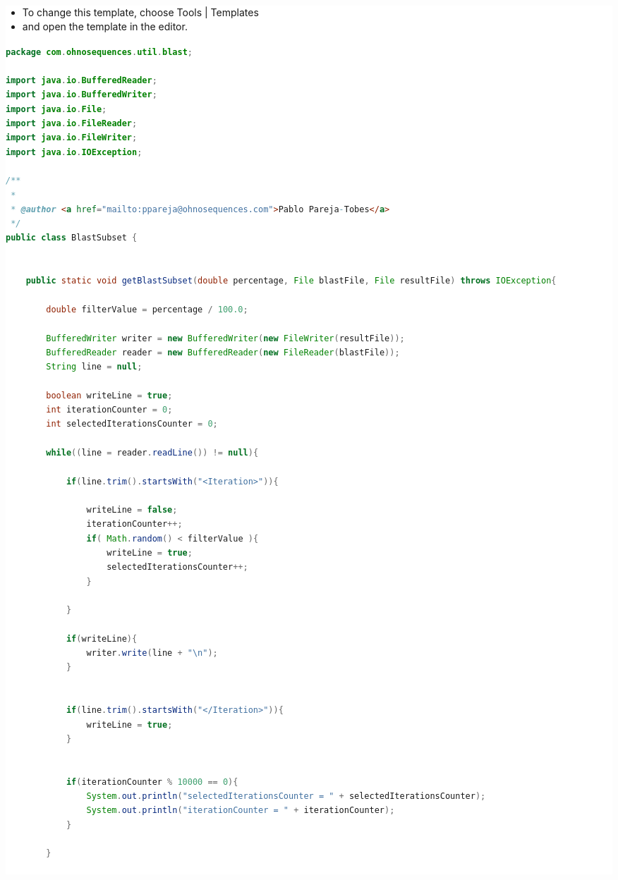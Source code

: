 
 * To change this template, choose Tools | Templates
 * and open the template in the editor.


```java
package com.ohnosequences.util.blast;

import java.io.BufferedReader;
import java.io.BufferedWriter;
import java.io.File;
import java.io.FileReader;
import java.io.FileWriter;
import java.io.IOException;

/**
 *
 * @author <a href="mailto:ppareja@ohnosequences.com">Pablo Pareja-Tobes</a>
 */
public class BlastSubset {
 
    
    public static void getBlastSubset(double percentage, File blastFile, File resultFile) throws IOException{
        
        double filterValue = percentage / 100.0;
        
        BufferedWriter writer = new BufferedWriter(new FileWriter(resultFile));
        BufferedReader reader = new BufferedReader(new FileReader(blastFile));
        String line = null;
        
        boolean writeLine = true;
        int iterationCounter = 0;
        int selectedIterationsCounter = 0;
        
        while((line = reader.readLine()) != null){
            
            if(line.trim().startsWith("<Iteration>")){  
                
                writeLine = false;
                iterationCounter++;
                if( Math.random() < filterValue ){
                    writeLine = true;
                    selectedIterationsCounter++;
                }
                
            }
            
            if(writeLine){
                writer.write(line + "\n");
            }
            
            
            if(line.trim().startsWith("</Iteration>")){
                writeLine = true;
            }
            
            
            if(iterationCounter % 10000 == 0){
                System.out.println("selectedIterationsCounter = " + selectedIterationsCounter);
                System.out.println("iterationCounter = " + iterationCounter);
            }
            
        }
        
```